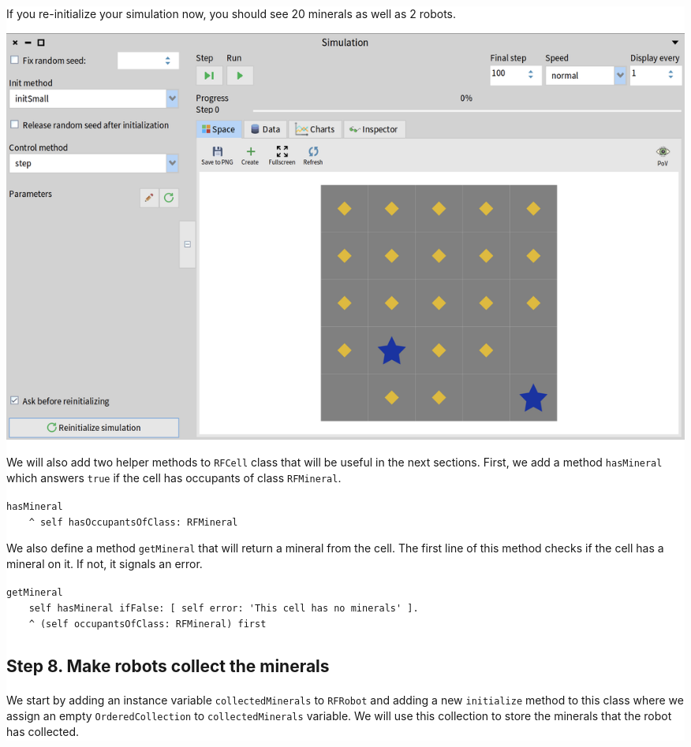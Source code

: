 If you re-initialize your simulation now, you should see 20 minerals as well as 2 robots.

![](img/16-adding-minerals.png)

We will also add two helper methods to `RFCell` class that will be useful in the next sections. First, we add a method `hasMineral` which answers `true` if the cell has occupants of class `RFMineral`.

```smalltalk title="RFCell"
hasMineral
	^ self hasOccupantsOfClass: RFMineral
```

We also define a method `getMineral` that will return a mineral from the cell. The first line of this method checks if the cell has a mineral on it. If not, it signals an error.

```smalltalk title="RFCell"
getMineral
	self hasMineral ifFalse: [ self error: 'This cell has no minerals' ].
	^ (self occupantsOfClass: RFMineral) first
```

## Step 8. Make robots collect the minerals

We start by adding an instance variable `collectedMinerals` to `RFRobot` and adding a new `initialize` method to this class where we assign an empty `OrderedCollection` to `collectedMinerals` variable. We will use this collection to store the minerals that the robot has collected.
